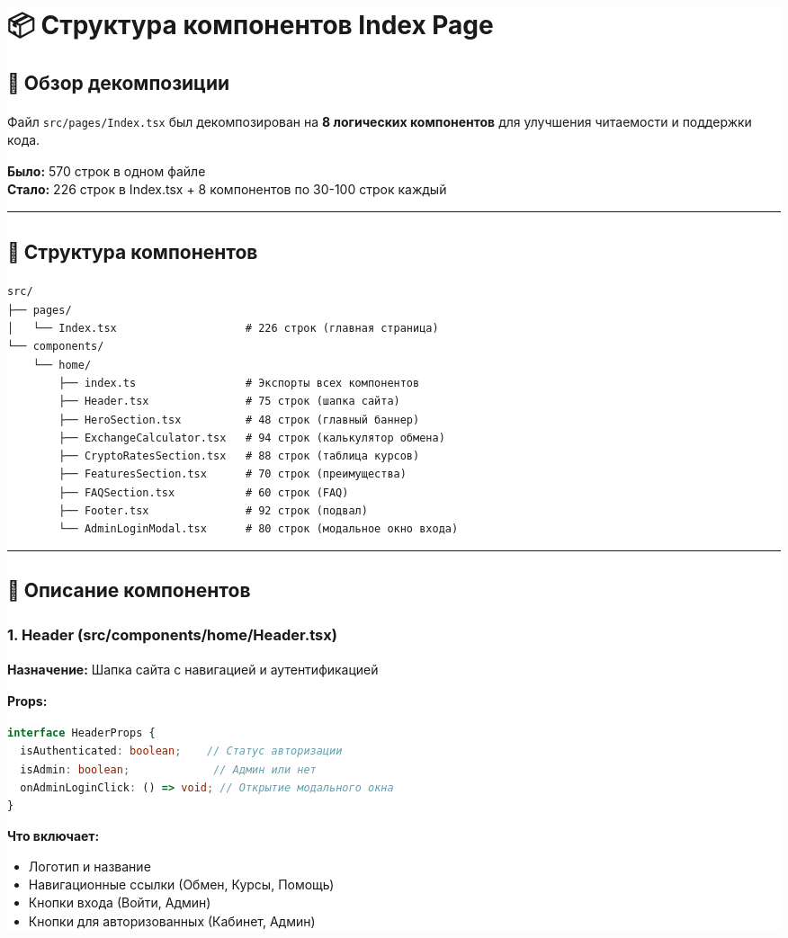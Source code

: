 # 📦 Структура компонентов Index Page

## 🎯 Обзор декомпозиции

Файл `src/pages/Index.tsx` был декомпозирован на **8 логических компонентов** для улучшения читаемости и поддержки кода.

**Было:** 570 строк в одном файле  
**Стало:** 226 строк в Index.tsx + 8 компонентов по 30-100 строк каждый

---

## 📂 Структура компонентов

```
src/
├── pages/
│   └── Index.tsx                    # 226 строк (главная страница)
└── components/
    └── home/
        ├── index.ts                 # Экспорты всех компонентов
        ├── Header.tsx               # 75 строк (шапка сайта)
        ├── HeroSection.tsx          # 48 строк (главный баннер)
        ├── ExchangeCalculator.tsx   # 94 строк (калькулятор обмена)
        ├── CryptoRatesSection.tsx   # 88 строк (таблица курсов)
        ├── FeaturesSection.tsx      # 70 строк (преимущества)
        ├── FAQSection.tsx           # 60 строк (FAQ)
        ├── Footer.tsx               # 92 строк (подвал)
        └── AdminLoginModal.tsx      # 80 строк (модальное окно входа)
```

---

## 🧩 Описание компонентов

### 1. **Header** (src/components/home/Header.tsx)

**Назначение:** Шапка сайта с навигацией и аутентификацией

**Props:**
```typescript
interface HeaderProps {
  isAuthenticated: boolean;    // Статус авторизации
  isAdmin: boolean;             // Админ или нет
  onAdminLoginClick: () => void; // Открытие модального окна
}
```

**Что включает:**
- Логотип и название
- Навигационные ссылки (Обмен, Курсы, Помощь)
- Кнопки входа (Войти, Админ)
- Кнопки для авторизованных (Кабинет, Админ)
